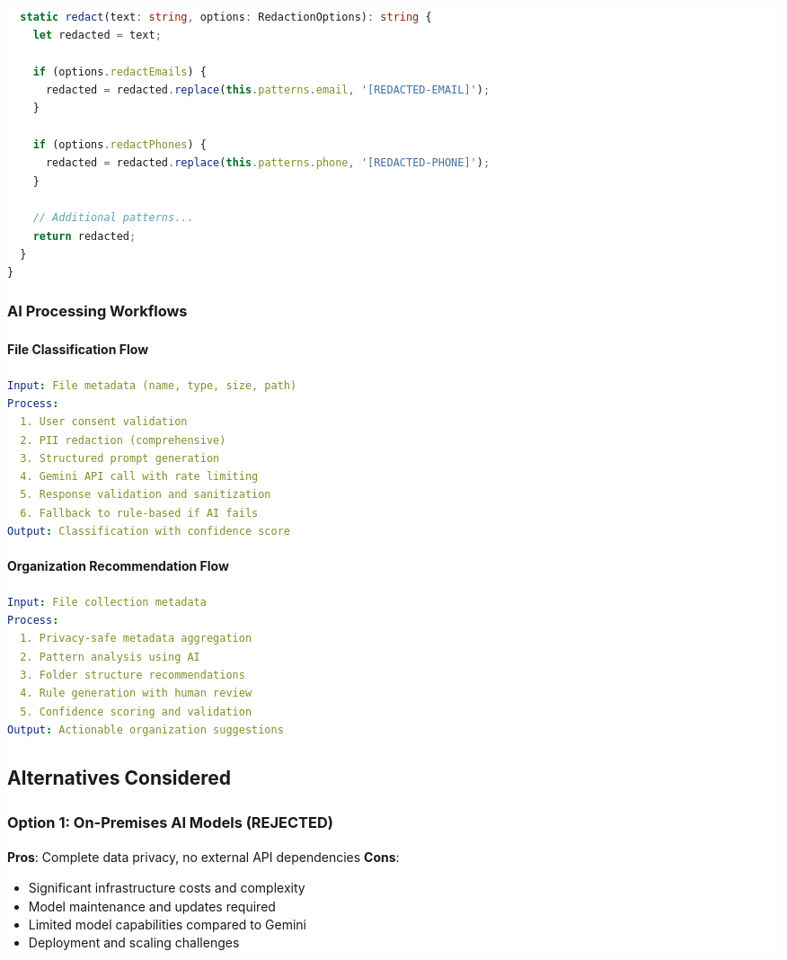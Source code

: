 ```typescript
  static redact(text: string, options: RedactionOptions): string {
    let redacted = text;
    
    if (options.redactEmails) {
      redacted = redacted.replace(this.patterns.email, '[REDACTED-EMAIL]');
    }
    
    if (options.redactPhones) {
      redacted = redacted.replace(this.patterns.phone, '[REDACTED-PHONE]');
    }
    
    // Additional patterns...
    return redacted;
  }
}
```

### AI Processing Workflows

#### File Classification Flow
```yaml
Input: File metadata (name, type, size, path)
Process:
  1. User consent validation
  2. PII redaction (comprehensive)
  3. Structured prompt generation
  4. Gemini API call with rate limiting
  5. Response validation and sanitization
  6. Fallback to rule-based if AI fails
Output: Classification with confidence score
```

#### Organization Recommendation Flow  
```yaml
Input: File collection metadata
Process:
  1. Privacy-safe metadata aggregation
  2. Pattern analysis using AI
  3. Folder structure recommendations
  4. Rule generation with human review
  5. Confidence scoring and validation
Output: Actionable organization suggestions
```

## Alternatives Considered

### Option 1: On-Premises AI Models (REJECTED)
**Pros**: Complete data privacy, no external API dependencies
**Cons**: 
- Significant infrastructure costs and complexity
- Model maintenance and updates required
- Limited model capabilities compared to Gemini
- Deployment and scaling challenges
